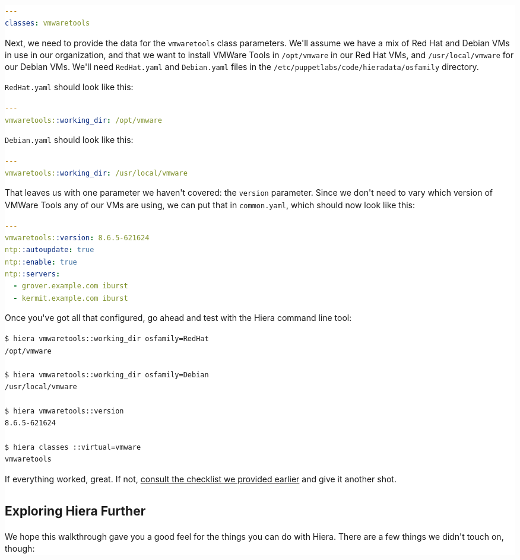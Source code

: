 ~~~ yaml
---
classes: vmwaretools
~~~

Next, we need to provide the data for the `vmwaretools` class parameters. We'll assume we have a mix of Red Hat and Debian VMs in use in our organization, and that we want to install VMWare Tools in `/opt/vmware` in our Red Hat VMs, and `/usr/local/vmware` for our Debian VMs.  We'll need `RedHat.yaml` and `Debian.yaml` files in the `/etc/puppetlabs/code/hieradata/osfamily` directory.

`RedHat.yaml` should look like this:

~~~ yaml
---
vmwaretools::working_dir: /opt/vmware
~~~

`Debian.yaml` should look like this:

~~~ yaml
---
vmwaretools::working_dir: /usr/local/vmware
~~~

That leaves us with one parameter we haven't covered: the `version` parameter. Since we don't need to vary which version of VMWare Tools any of our VMs are using, we can put that in `common.yaml`, which should now look like this:

~~~ yaml
---
vmwaretools::version: 8.6.5-621624
ntp::autoupdate: true
ntp::enable: true
ntp::servers:
  - grover.example.com iburst
  - kermit.example.com iburst
~~~

Once you've got all that configured, go ahead and test with the Hiera command line tool:

    $ hiera vmwaretools::working_dir osfamily=RedHat
    /opt/vmware

    $ hiera vmwaretools::working_dir osfamily=Debian
    /usr/local/vmware

    $ hiera vmwaretools::version
    8.6.5-621624

    $ hiera classes ::virtual=vmware
    vmwaretools

If everything worked, great. If not, [consult the checklist we provided earlier](#something-went-wrong) and give it another shot.

## Exploring Hiera Further

We hope this walkthrough gave you a good feel for the things you can do with Hiera. There are a few things we didn't touch on, though:
